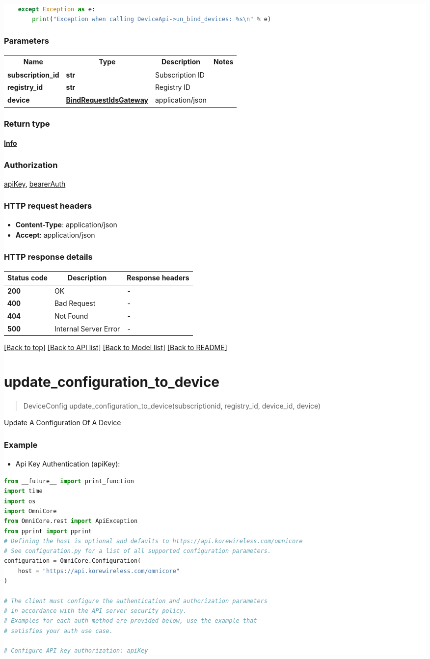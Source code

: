 ```python
    except Exception as e:
        print("Exception when calling DeviceApi->un_bind_devices: %s\n" % e)
```

### Parameters

Name | Type | Description  | Notes
------------- | ------------- | ------------- | -------------
 **subscription_id** | **str**| Subscription ID | 
 **registry_id** | **str**| Registry ID | 
 **device** | [**BindRequestIdsGateway**](BindRequestIdsGateway.md)| application/json | 

### Return type

[**Info**](Info.md)

### Authorization

[apiKey](../README.md#apiKey), [bearerAuth](../README.md#bearerAuth)

### HTTP request headers

 - **Content-Type**: application/json
 - **Accept**: application/json

### HTTP response details
| Status code | Description | Response headers |
|-------------|-------------|------------------|
**200** | OK |  -  |
**400** | Bad Request |  -  |
**404** | Not Found |  -  |
**500** | Internal Server Error |  -  |

[[Back to top]](#) [[Back to API list]](../README.md#documentation-for-api-endpoints) [[Back to Model list]](../README.md#documentation-for-models) [[Back to README]](../README.md)

# **update_configuration_to_device**
> DeviceConfig update_configuration_to_device(subscriptionid, registry_id, device_id, device)



Update A Configuration Of A Device

### Example

* Api Key Authentication (apiKey):
```python
from __future__ import print_function
import time
import os
import OmniCore
from OmniCore.rest import ApiException
from pprint import pprint
# Defining the host is optional and defaults to https://api.korewireless.com/omnicore
# See configuration.py for a list of all supported configuration parameters.
configuration = OmniCore.Configuration(
    host = "https://api.korewireless.com/omnicore"
)

# The client must configure the authentication and authorization parameters
# in accordance with the API server security policy.
# Examples for each auth method are provided below, use the example that
# satisfies your auth use case.

# Configure API key authorization: apiKey
```